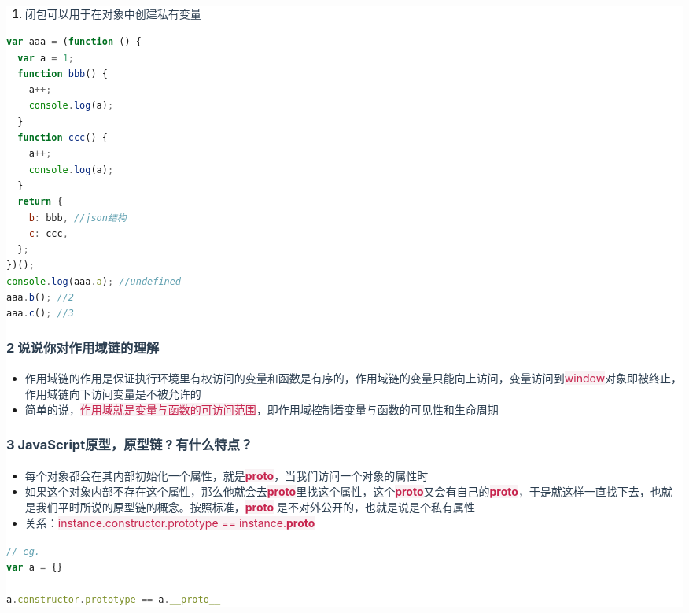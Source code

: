 1. <font style="color:rgb(44, 62, 80);">闭包可以用于在对象中创建私有变量</font>

```javascript
var aaa = (function () {
  var a = 1;
  function bbb() {
    a++;
    console.log(a);
  }
  function ccc() {
    a++;
    console.log(a);
  }
  return {
    b: bbb, //json结构
    c: ccc,
  };
})();
console.log(aaa.a); //undefined
aaa.b(); //2
aaa.c(); //3
```

### <font style="color:rgb(44, 62, 80);">2 说说你对作用域链的理解</font>
+ <font style="color:rgb(44, 62, 80);">作用域链的作用是保证执行环境里有权访问的变量和函数是有序的，作用域链的变量只能向上访问，变量访问到</font><font style="color:rgb(199, 37, 78);background-color:rgb(249, 242, 244);">window</font><font style="color:rgb(44, 62, 80);">对象即被终止，作用域链向下访问变量是不被允许的</font>
+ <font style="color:rgb(44, 62, 80);">简单的说，</font><font style="color:rgb(199, 37, 78);background-color:rgb(249, 242, 244);">作用域就是变量与函数的可访问范围</font><font style="color:rgb(44, 62, 80);">，即作用域控制着变量与函数的可见性和生命周期</font>

### <font style="color:rgb(44, 62, 80);">3 JavaScript原型，原型链 ? 有什么特点？</font>
+ <font style="color:rgb(44, 62, 80);">每个对象都会在其内部初始化一个属性，就是</font><font style="color:rgb(199, 37, 78);background-color:rgb(249, 242, 244);">__proto__</font><font style="color:rgb(44, 62, 80);">，当我们访问一个对象的属性时</font>
+ <font style="color:rgb(44, 62, 80);">如果这个对象内部不存在这个属性，那么他就会去</font><font style="color:rgb(199, 37, 78);background-color:rgb(249, 242, 244);">__proto__</font><font style="color:rgb(44, 62, 80);">里找这个属性，这个</font><font style="color:rgb(199, 37, 78);background-color:rgb(249, 242, 244);">__proto__</font><font style="color:rgb(44, 62, 80);">又会有自己的</font><font style="color:rgb(199, 37, 78);background-color:rgb(249, 242, 244);">__proto__</font><font style="color:rgb(44, 62, 80);">，于是就这样一直找下去，也就是我们平时所说的原型链的概念。按照标准，</font><font style="color:rgb(199, 37, 78);background-color:rgb(249, 242, 244);">__proto__</font><font style="color:rgb(44, 62, 80);"> </font><font style="color:rgb(44, 62, 80);">是不对外公开的，也就是说是个私有属性</font>
+ <font style="color:rgb(44, 62, 80);">关系：</font><font style="color:rgb(199, 37, 78);background-color:rgb(249, 242, 244);">instance.constructor.prototype == instance.__proto__</font>

```javascript
// eg.
var a = {}

a.constructor.prototype == a.__proto__
```
